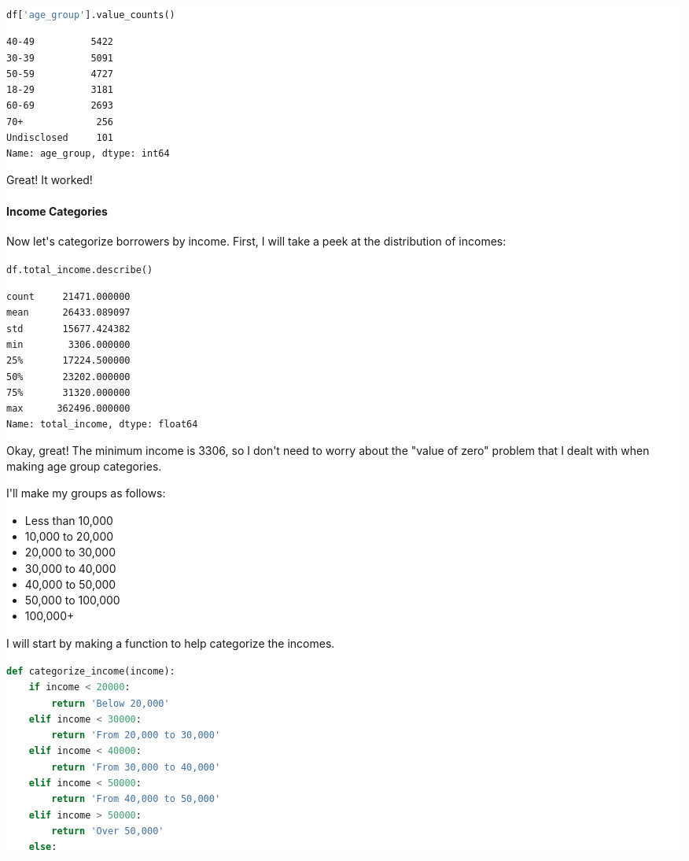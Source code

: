 


```python
df['age_group'].value_counts()
```




    40-49          5422
    30-39          5091
    50-59          4727
    18-29          3181
    60-69          2693
    70+             256
    Undisclosed     101
    Name: age_group, dtype: int64



Great! It worked!

#### Income Categories

Now let's categorize borrowers by income. First, I will take a peek at the distribution of incomes:


```python
df.total_income.describe()
```




    count     21471.000000
    mean      26433.089097
    std       15677.424382
    min        3306.000000
    25%       17224.500000
    50%       23202.000000
    75%       31320.000000
    max      362496.000000
    Name: total_income, dtype: float64



Okay, great! The minimum income is 3306, so I don't need to worry about the "value of zero" problem that I dealt with when making age group categories.

I'll make my groups as follows:
- Less than 10,000
- 10,000 to 20,000
- 20,000 to 30,000
- 30,000 to 40,000
- 40,000 to 50,000
- 50,000 to 100,000
- 100,000+

I will start by making a function to help categorize the incomes.


```python
def categorize_income(income):
    if income < 20000:
        return 'Below 20,000'
    elif income < 30000:
        return 'From 20,000 to 30,000'
    elif income < 40000:
        return 'From 30,000 to 40,000'
    elif income < 50000:
        return 'From 40,000 to 50,000'
    elif income > 50000:
        return 'Over 50,000'
    else:
```